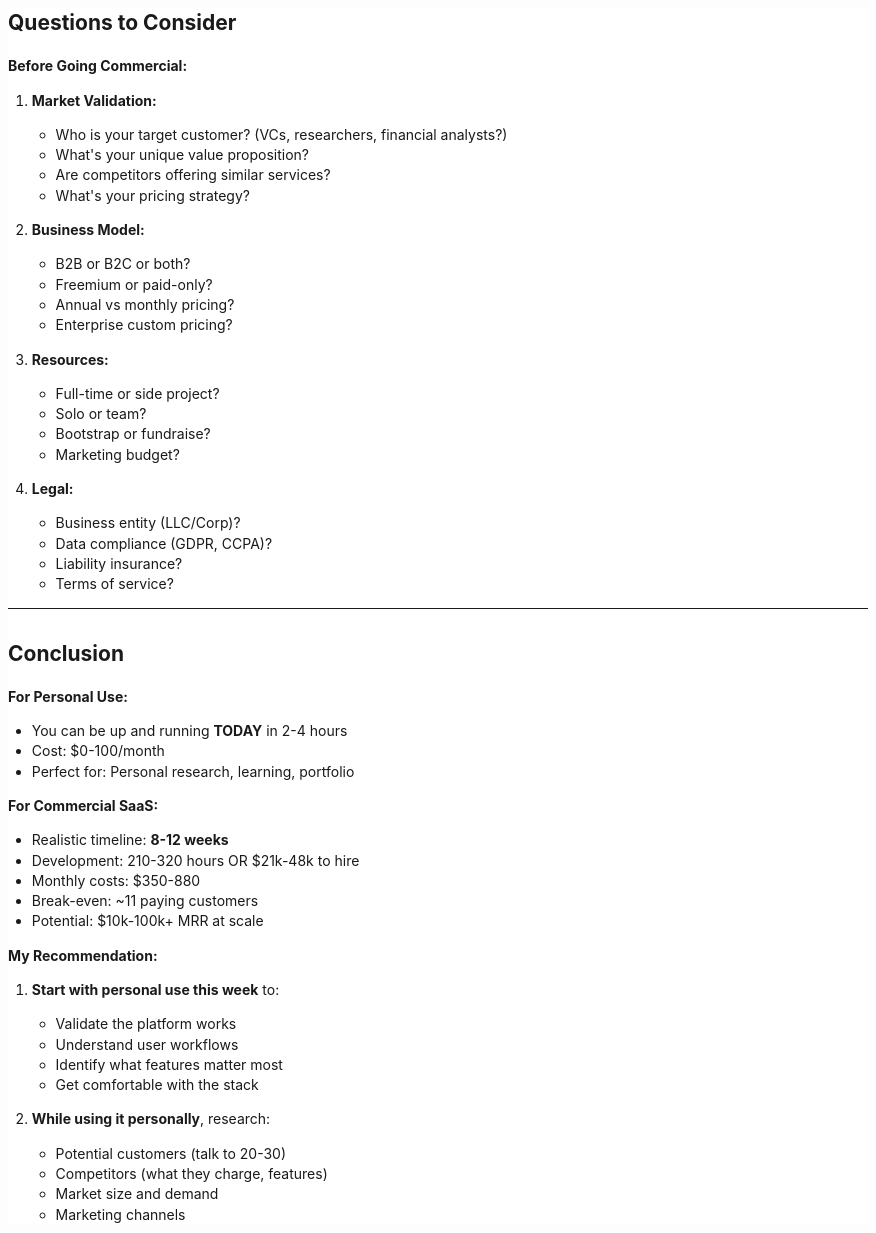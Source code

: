 
## Questions to Consider

**Before Going Commercial:**

1. **Market Validation:**
   - Who is your target customer? (VCs, researchers, financial analysts?)
   - What's your unique value proposition?
   - Are competitors offering similar services?
   - What's your pricing strategy?

2. **Business Model:**
   - B2B or B2C or both?
   - Freemium or paid-only?
   - Annual vs monthly pricing?
   - Enterprise custom pricing?

3. **Resources:**
   - Full-time or side project?
   - Solo or team?
   - Bootstrap or fundraise?
   - Marketing budget?

4. **Legal:**
   - Business entity (LLC/Corp)?
   - Data compliance (GDPR, CCPA)?
   - Liability insurance?
   - Terms of service?

---

## Conclusion

**For Personal Use:**
- You can be up and running **TODAY** in 2-4 hours
- Cost: $0-100/month
- Perfect for: Personal research, learning, portfolio

**For Commercial SaaS:**
- Realistic timeline: **8-12 weeks**
- Development: 210-320 hours OR $21k-48k to hire
- Monthly costs: $350-880
- Break-even: ~11 paying customers
- Potential: $10k-100k+ MRR at scale

**My Recommendation:**

1. **Start with personal use this week** to:
   - Validate the platform works
   - Understand user workflows
   - Identify what features matter most
   - Get comfortable with the stack

2. **While using it personally**, research:
   - Potential customers (talk to 20-30)
   - Competitors (what they charge, features)
   - Market size and demand
   - Marketing channels
